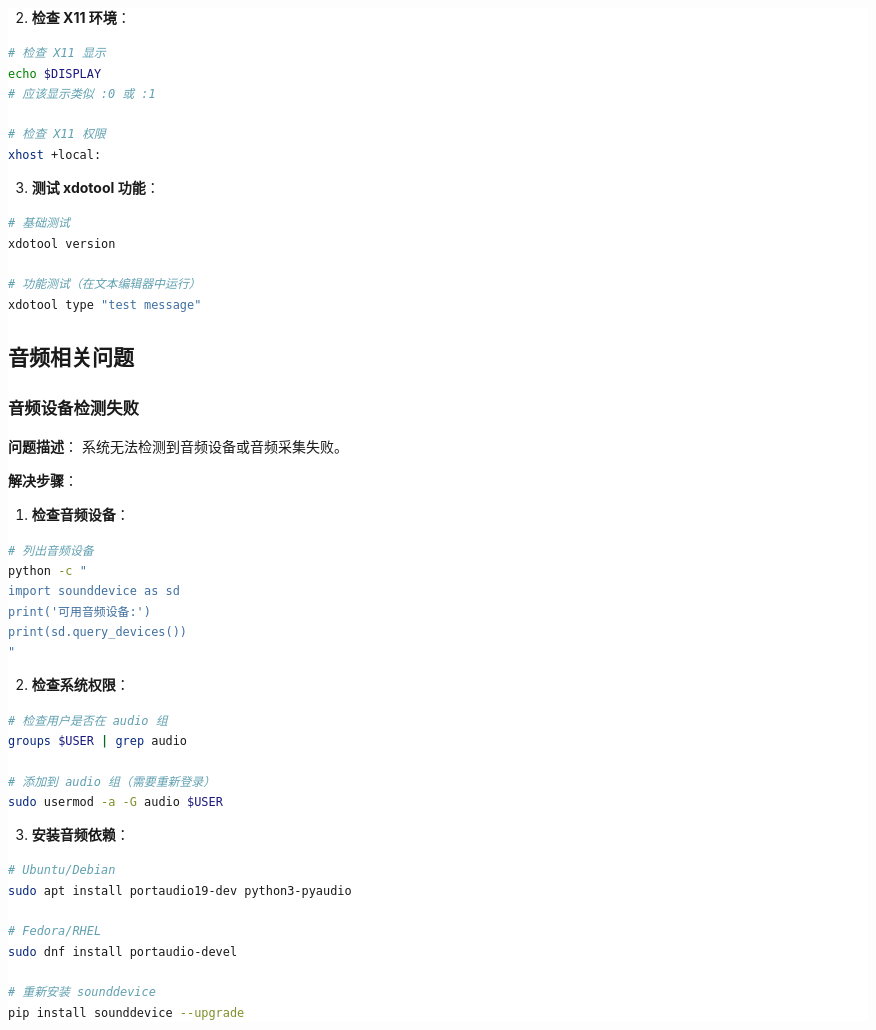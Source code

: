 2. **检查 X11 环境**：
```bash
# 检查 X11 显示
echo $DISPLAY
# 应该显示类似 :0 或 :1

# 检查 X11 权限
xhost +local:
```

3. **测试 xdotool 功能**：
```bash
# 基础测试
xdotool version

# 功能测试（在文本编辑器中运行）
xdotool type "test message"
```

## 音频相关问题

### 音频设备检测失败

**问题描述**：
系统无法检测到音频设备或音频采集失败。

**解决步骤**：

1. **检查音频设备**：
```bash
# 列出音频设备
python -c "
import sounddevice as sd
print('可用音频设备:')
print(sd.query_devices())
"
```

2. **检查系统权限**：
```bash
# 检查用户是否在 audio 组
groups $USER | grep audio

# 添加到 audio 组（需要重新登录）
sudo usermod -a -G audio $USER
```

3. **安装音频依赖**：
```bash
# Ubuntu/Debian
sudo apt install portaudio19-dev python3-pyaudio

# Fedora/RHEL
sudo dnf install portaudio-devel

# 重新安装 sounddevice
pip install sounddevice --upgrade
```
